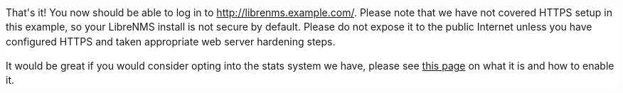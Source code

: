 That's it!  You now should be able to log in to
<http://librenms.example.com/>. Please note that we have not covered
HTTPS setup in this example, so your LibreNMS install is not secure by
default.  Please do not expose it to the public Internet unless you
have configured HTTPS and taken appropriate web server hardening
steps.

It would be great if you would consider opting into the stats system
we have, please see [this
page](http://docs.librenms.org/General/Callback-Stats-and-Privacy/) on
what it is and how to enable it.

